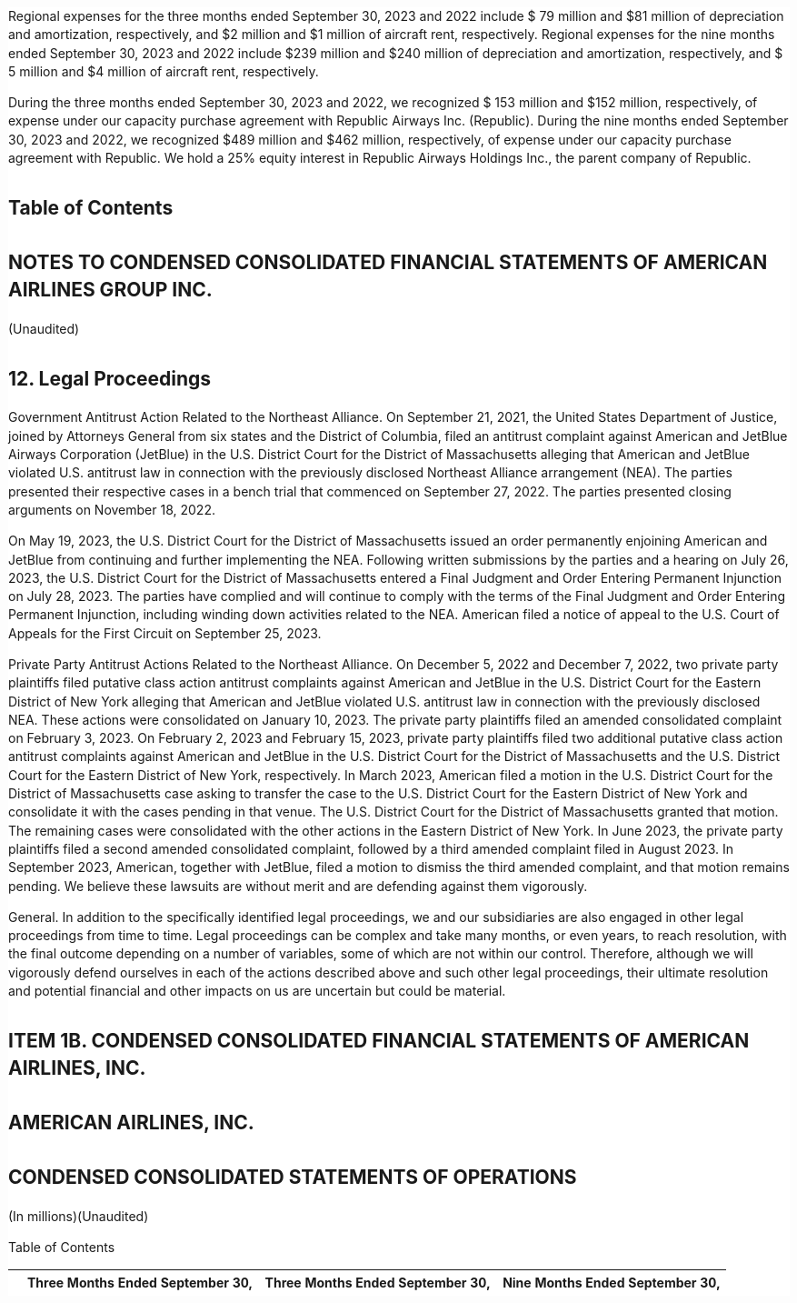 <p>Regional expenses for the three months ended September 30, 2023 and 2022 include $ 79 million and $81 million of depreciation and amortization, respectively, and $2 million and $1 million of aircraft rent, respectively. Regional expenses for the nine months ended September 30, 2023 and 2022 include $239 million and $240 million of depreciation and amortization, respectively, and $ 5 million and $4 million of aircraft rent, respectively.</p>
<p>During the three months ended September 30, 2023 and 2022, we recognized $ 153 million and $152 million, respectively, of expense under our capacity purchase agreement with Republic Airways Inc. (Republic). During the nine months ended September 30, 2023 and 2022, we recognized $489 million and $462 million, respectively, of expense under our capacity purchase agreement with Republic. We hold a 25% equity interest in Republic Airways Holdings Inc., the parent company of Republic.</p>
<h2>Table of Contents</h2>
<h2>NOTES TO CONDENSED CONSOLIDATED FINANCIAL STATEMENTS OF AMERICAN AIRLINES GROUP INC.</h2>
<p>(Unaudited)</p>
<h2>12. Legal Proceedings</h2>
<p>Government Antitrust Action Related to the Northeast Alliance. On September 21, 2021, the United States Department of Justice, joined by Attorneys General from six states and the District of Columbia, filed an antitrust complaint against American and JetBlue Airways Corporation (JetBlue) in the U.S. District Court for the District of Massachusetts alleging that American and JetBlue violated U.S. antitrust law in connection with the previously disclosed Northeast Alliance arrangement (NEA). The parties presented their respective cases in a bench trial that commenced on September 27, 2022. The parties presented closing arguments on November 18, 2022.</p>
<p>On May 19, 2023, the U.S. District Court for the District of Massachusetts issued an order permanently enjoining American and JetBlue from continuing and further implementing the NEA. Following written submissions by the parties and a hearing on July 26, 2023, the U.S. District Court for the District of Massachusetts entered a Final Judgment and Order Entering Permanent Injunction on July 28, 2023. The parties have complied and will continue to comply with the terms of the Final Judgment and Order Entering Permanent Injunction, including winding down activities related to the NEA. American filed a notice of appeal to the U.S. Court of Appeals for the First Circuit on September 25, 2023.</p>
<p>Private Party Antitrust Actions Related to the Northeast Alliance. On December 5, 2022 and December 7, 2022, two private party plaintiffs filed putative class action antitrust complaints against American and JetBlue in the U.S. District Court for the Eastern District of New York alleging that American and JetBlue violated U.S. antitrust law in connection with the previously disclosed NEA. These actions were consolidated on January 10, 2023. The private party plaintiffs filed an amended consolidated complaint on February 3, 2023. On February 2, 2023 and February 15, 2023, private party plaintiffs filed two additional putative class action antitrust complaints against American and JetBlue in the U.S. District Court for the District of Massachusetts and the U.S. District Court for the Eastern District of New York, respectively. In March 2023, American filed a motion in the U.S. District Court for the District of Massachusetts case asking to transfer the case to the U.S. District Court for the Eastern District of New York and consolidate it with the cases pending in that venue. The U.S. District Court for the District of Massachusetts granted that motion. The remaining cases were consolidated with the other actions in the Eastern District of New York. In June 2023, the private party plaintiffs filed a second amended consolidated complaint, followed by a third amended complaint filed in August 2023. In September 2023, American, together with JetBlue, filed a motion to dismiss the third amended complaint, and that motion remains pending. We believe these lawsuits are without merit and are defending against them vigorously.</p>
<p>General. In addition to the specifically identified legal proceedings, we and our subsidiaries are also engaged in other legal proceedings from time to time. Legal proceedings can be complex and take many months, or even years, to reach resolution, with the final outcome depending on a number of variables, some of which are not within our control. Therefore, although we will vigorously defend ourselves in each of the actions described above and such other legal proceedings, their ultimate resolution and potential financial and other impacts on us are uncertain but could be material.</p>
<h2>ITEM 1B. CONDENSED CONSOLIDATED FINANCIAL STATEMENTS OF AMERICAN AIRLINES, INC.</h2>
<h2>AMERICAN AIRLINES, INC.</h2>
<h2>CONDENSED CONSOLIDATED STATEMENTS OF OPERATIONS</h2>
<p>(In millions)(Unaudited)</p>
<p>Table of Contents</p>
<table>
<thead>
<tr>
<th></th>
<th>Three Months Ended September 30,</th>
<th>Three Months Ended September 30,</th>
<th>Nine Months Ended September 30,</th>